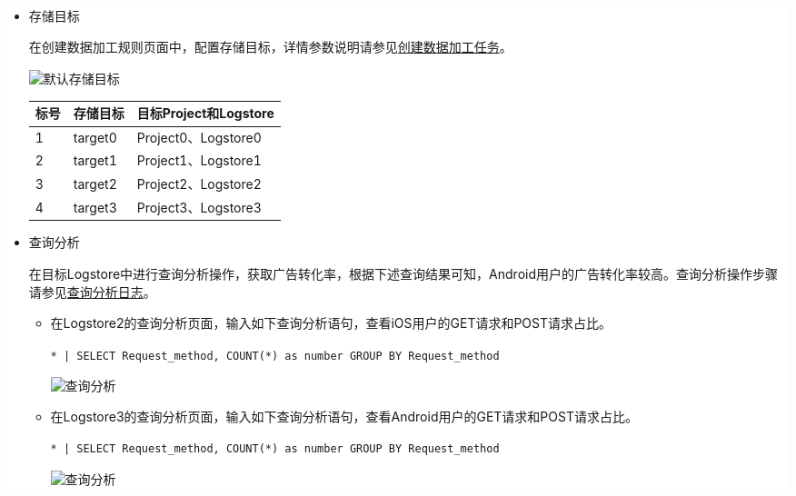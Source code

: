 -   存储目标

    在创建数据加工规则页面中，配置存储目标，详情参数说明请参见[创建数据加工任务](/cn.zh-CN/数据加工/创建数据加工任务.md)。

    ![默认存储目标](https://static-aliyun-doc.oss-cn-hangzhou.aliyuncs.com/assets/img/zh-CN/9081813061/p133427.png)

    |标号|存储目标|目标Project和Logstore|
    |--|----|------------------|
    |1|target0|Project0、Logstore0|
    |2|target1|Project1、Logstore1|
    |3|target2|Project2、Logstore2|
    |4|target3|Project3、Logstore3|

-   查询分析

    在目标Logstore中进行查询分析操作，获取广告转化率，根据下述查询结果可知，Android用户的广告转化率较高。查询分析操作步骤请参见[查询分析日志](/cn.zh-CN/查询与分析/查询分析日志.md)。

    -   在Logstore2的查询分析页面，输入如下查询分析语句，查看iOS用户的GET请求和POST请求占比。

        ```
        * | SELECT Request_method, COUNT(*) as number GROUP BY Request_method
        ```

        ![查询分析](https://static-aliyun-doc.oss-cn-hangzhou.aliyuncs.com/assets/img/zh-CN/8453749951/p133463.png)

    -   在Logstore3的查询分析页面，输入如下查询分析语句，查看Android用户的GET请求和POST请求占比。

        ```
        * | SELECT Request_method, COUNT(*) as number GROUP BY Request_method
        ```

        ![查询分析](https://static-aliyun-doc.oss-cn-hangzhou.aliyuncs.com/assets/img/zh-CN/8453749951/p133470.png)


